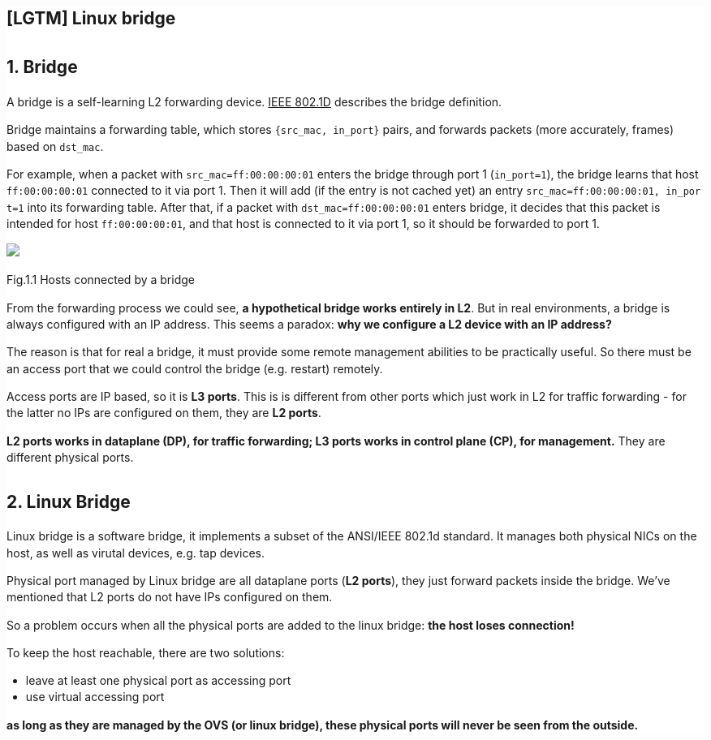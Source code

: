 ## [LGTM] Linux bridge

## 1. Bridge

A bridge is a self-learning L2 forwarding device. [IEEE 802.1D](https://en.wikipedia.org/wiki/IEEE_802.1D) describes the bridge definition.

Bridge maintains a forwarding table, which stores `{src_mac, in_port}` pairs, and forwards packets (more accurately, frames) based on `dst_mac`.

For example, when a packet with `src_mac=ff:00:00:00:01` enters the bridge through port 1 (`in_port=1`), the bridge learns that host `ff:00:00:00:01` connected to it via port 1. Then it will add (if the entry is not cached yet) an entry `src_mac=ff:00:00:00:01, in_port=1` into its forwarding table. After that, if a packet with `dst_mac=ff:00:00:00:01` enters bridge, it decides that this packet is intended for host `ff:00:00:00:01`, and that host is connected to it via port 1, so it should be forwarded to port 1.

![](https://image-1300760561.cos.ap-beijing.myqcloud.com/bgyq-blog/connect_via_bridge.jpg)

Fig.1.1 Hosts connected by a bridge

From the forwarding process we could see, **a hypothetical bridge works entirely in L2**. But in real environments, a bridge is always configured with an IP address. This seems a paradox: **why we configure a L2 device with an IP address?**

The reason is that for real a bridge, it must provide some remote management abilities to be practically useful. So there must be an access port that we could control the bridge (e.g. restart) remotely.

Access ports are IP based, so it is **L3 ports**. This is is different from other ports which just work in L2 for traffic forwarding - for the latter no IPs are configured on them, they are **L2 ports**.

**L2 ports works in dataplane (DP), for traffic forwarding; L3 ports works in control plane (CP), for management.** They are different physical ports.

## 2. Linux Bridge

Linux bridge is a software bridge, it implements a subset of the ANSI/IEEE 802.1d standard. It manages both physical NICs on the host, as well as virutal devices, e.g. tap devices.

Physical port managed by Linux bridge are all dataplane ports (**L2 ports**), they just forward packets inside the bridge. We’ve mentioned that L2 ports do not have IPs configured on them.

So a problem occurs when all the physical ports are added to the linux bridge: **the host loses connection!**

To keep the host reachable, there are two solutions:

- leave at least one physical port as accessing port
- use virtual accessing port

**as long as they are managed by the OVS (or linux bridge), these physical ports will never be seen from the outside.**
